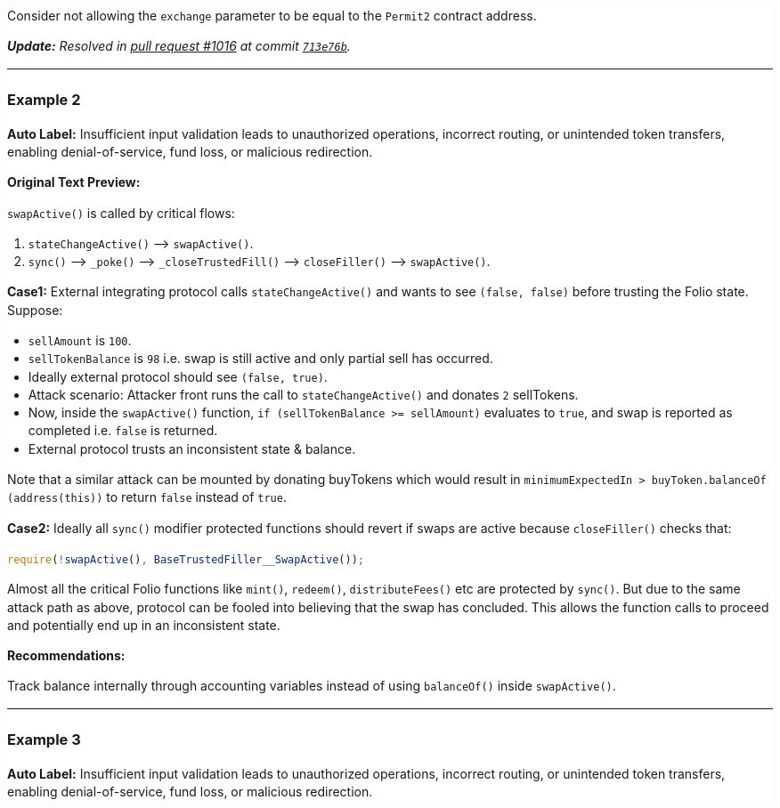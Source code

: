 Consider not allowing the `exchange` parameter to be equal to the `Permit2` contract address.

***Update:** Resolved in [pull request #1016](https://github.com/across-protocol/contracts/pull/1016) at commit [`713e76b`](https://github.com/across-protocol/contracts/pull/1016/commits/713e76b8388d90b4c3fbbe3d16b531d3ef81c722).*

---
### Example 2

**Auto Label:** Insufficient input validation leads to unauthorized operations, incorrect routing, or unintended token transfers, enabling denial-of-service, fund loss, or malicious redirection.  

**Original Text Preview:**

`swapActive()` is called by critical flows:

1. `stateChangeActive()` --> `swapActive()`.
2. `sync()` --> `_poke()` --> `_closeTrustedFill()` --> `closeFiller()` --> `swapActive()`.

**Case1:**
External integrating protocol calls `stateChangeActive()` and wants to see `(false, false)` before trusting the Folio state. Suppose:

- `sellAmount` is `100`.
- `sellTokenBalance` is `98` i.e. swap is still active and only partial sell has occurred.
- Ideally external protocol should see `(false, true)`.
- Attack scenario: Attacker front runs the call to `stateChangeActive()` and donates `2` sellTokens.
- Now, inside the `swapActive()` function, `if (sellTokenBalance >= sellAmount)` evaluates to `true`, and swap is reported as completed i.e. `false` is returned.
- External protocol trusts an inconsistent state & balance.

Note that a similar attack can be mounted by donating buyTokens which would result in `minimumExpectedIn > buyToken.balanceOf(address(this))` to return `false` instead of `true`.

**Case2:**
Ideally all `sync()` modifier protected functions should revert if swaps are active because `closeFiller()` checks that:

```js
require(!swapActive(), BaseTrustedFiller__SwapActive());
```

Almost all the critical Folio functions like `mint()`, `redeem()`, `distributeFees()` etc are protected by `sync()`. But due to the same attack path as above, protocol can be fooled into believing that the swap has concluded. This allows the function calls to proceed and potentially end up in an inconsistent state.

**Recommendations:**

Track balance internally through accounting variables instead of using `balanceOf()` inside `swapActive()`.

---
### Example 3

**Auto Label:** Insufficient input validation leads to unauthorized operations, incorrect routing, or unintended token transfers, enabling denial-of-service, fund loss, or malicious redirection.  
